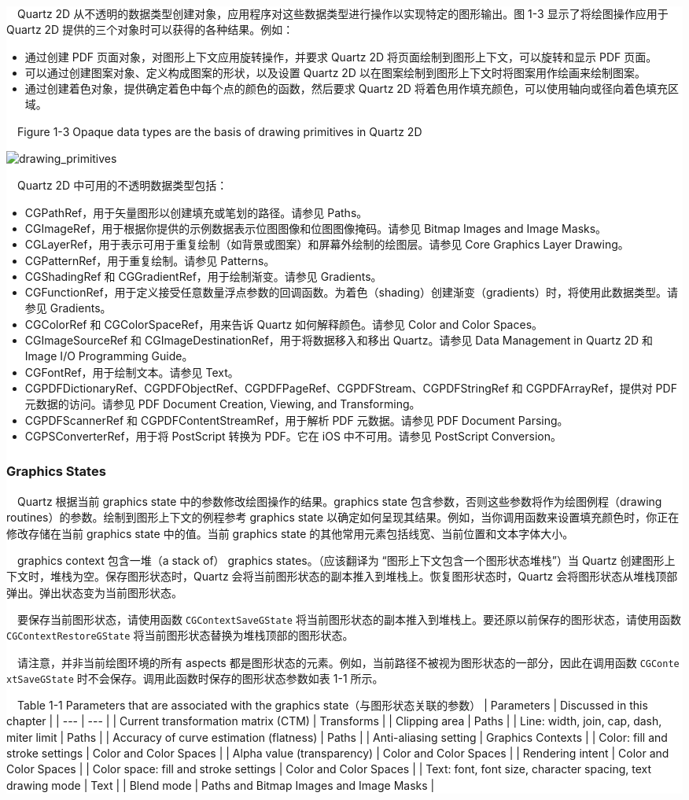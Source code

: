 &emsp;Quartz 2D 从不透明的数据类型创建对象，应用程序对这些数据类型进行操作以实现特定的图形输出。图 1-3 显示了将绘图操作应用于 Quartz 2D 提供的三个对象时可以获得的各种结果。例如：

+ 通过创建 PDF 页面对象，对图形上下文应用旋转操作，并要求 Quartz 2D 将页面绘制到图形上下文，可以旋转和显示 PDF 页面。
+ 可以通过创建图案对象、定义构成图案的形状，以及设置 Quartz 2D 以在图案绘制到图形上下文时将图案用作绘画来绘制图案。
+ 通过创建着色对象，提供确定着色中每个点的颜色的函数，然后要求 Quartz 2D 将着色用作填充颜色，可以使用轴向或径向着色填充区域。

&emsp;Figure 1-3  Opaque data types are the basis of drawing primitives in Quartz 2D

![drawing_primitives](https://p1-juejin.byteimg.com/tos-cn-i-k3u1fbpfcp/f2598ce6b52f4764aedf65690eb7302a~tplv-k3u1fbpfcp-watermark.image)

&emsp;Quartz 2D 中可用的不透明数据类型包括：

+ CGPathRef，用于矢量图形以创建填充或笔划的路径。请参见 Paths。
+ CGImageRef，用于根据你提供的示例数据表示位图图像和位图图像掩码。请参见 Bitmap Images and Image Masks。
+ CGLayerRef，用于表示可用于重复绘制（如背景或图案）和屏幕外绘制的绘图层。请参见 Core Graphics Layer Drawing。
+ CGPatternRef，用于重复绘制。请参见 Patterns。
+ CGShadingRef 和 CGGradientRef，用于绘制渐变。请参见 Gradients。
+ CGFunctionRef，用于定义接受任意数量浮点参数的回调函数。为着色（shading）创建渐变（gradients）时，将使用此数据类型。请参见 Gradients。
+ CGColorRef 和 CGColorSpaceRef，用来告诉 Quartz 如何解释颜色。请参见 Color and Color Spaces。
+ CGImageSourceRef 和 CGImageDestinationRef，用于将数据移入和移出 Quartz。请参见 Data Management in Quartz 2D 和 Image I/O Programming Guide。
+ CGFontRef，用于绘制文本。请参见 Text。
+ CGPDFDictionaryRef、CGPDFObjectRef、CGPDFPageRef、CGPDFStream、CGPDFStringRef 和 CGPDFArrayRef，提供对 PDF 元数据的访问。请参见 PDF Document Creation, Viewing, and Transforming。
+ CGPDFScannerRef 和 CGPDFContentStreamRef，用于解析 PDF 元数据。请参见 PDF Document Parsing。
+ CGPSConverterRef，用于将 PostScript 转换为 PDF。它在 iOS 中不可用。请参见 PostScript Conversion。

### Graphics States
&emsp;Quartz 根据当前 graphics state 中的参数修改绘图操作的结果。graphics state 包含参数，否则这些参数将作为绘图例程（drawing routines）的参数。绘制到图形上下文的例程参考 graphics state 以确定如何呈现其结果。例如，当你调用函数来设置填充颜色时，你正在修改存储在当前 graphics state 中的值。当前 graphics state 的其他常用元素包括线宽、当前位置和文本字体大小。

&emsp;graphics context 包含一堆（a stack of） graphics states。（应该翻译为 “图形上下文包含一个图形状态堆栈”）当 Quartz 创建图形上下文时，堆栈为空。保存图形状态时，Quartz 会将当前图形状态的副本推入到堆栈上。恢复图形状态时，Quartz 会将图形状态从堆栈顶部弹出。弹出状态变为当前图形状态。

&emsp;要保存当前图形状态，请使用函数 `CGContextSaveGState` 将当前图形状态的副本推入到堆栈上。要还原以前保存的图形状态，请使用函数 `CGContextRestoreGState` 将当前图形状态替换为堆栈顶部的图形状态。

&emsp;请注意，并非当前绘图环境的所有 aspects 都是图形状态的元素。例如，当前路径不被视为图形状态的一部分，因此在调用函数 `CGContextSaveGState` 时不会保存。调用此函数时保存的图形状态参数如表 1-1 所示。

&emsp;Table 1-1  Parameters that are associated with the graphics state（与图形状态关联的参数）
| Parameters | Discussed in this chapter |
| --- | --- |
| Current transformation matrix (CTM) | Transforms |
| Clipping area | Paths |
| Line: width, join, cap, dash, miter limit | Paths |
| Accuracy of curve estimation (flatness) | Paths |
| Anti-aliasing setting | Graphics Contexts |
| Color: fill and stroke settings | Color and Color Spaces |
| Alpha value (transparency) | Color and Color Spaces |
| Rendering intent | Color and Color Spaces |
| Color space: fill and stroke settings | Color and Color Spaces |
| Text: font, font size, character spacing, text drawing mode | Text |
| Blend mode | Paths and Bitmap Images and Image Masks |
